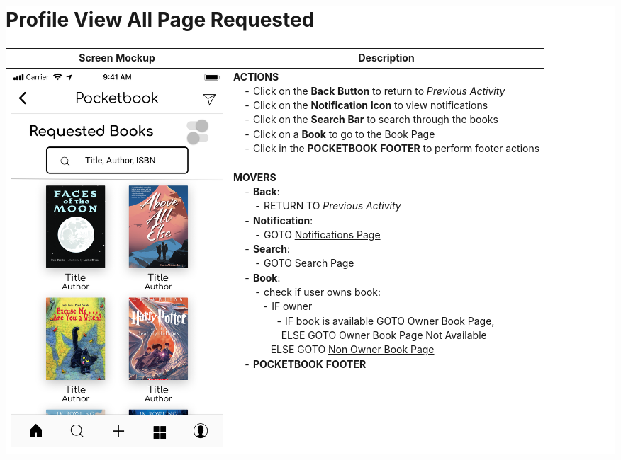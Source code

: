 
# Profile View All Page Requested

| **Screen Mockup**                                            | **Description**                                              |
| ------------------------------------------------------------ | ------------------------------------------------------------ |
| <img src="Mockups/13A_profile_view_all_page.png" alt="Image Fragment" width=300 /> | **ACTIONS**<br />&nbsp;&nbsp;&nbsp;&nbsp;- Click on the **Back Button** to return to *Previous Activity*<br />&nbsp;&nbsp;&nbsp;&nbsp;- Click on the **Notification Icon** to view notifications<br />&nbsp;&nbsp;&nbsp;&nbsp;- Click on the **Search Bar** to search through the books<br />&nbsp;&nbsp;&nbsp;&nbsp;- Click on a **Book** to go to the Book Page<br />&nbsp;&nbsp;&nbsp;&nbsp;- Click in the **POCKETBOOK FOOTER** to perform footer actions<br /><br />**MOVERS**<br />&nbsp;&nbsp;&nbsp;&nbsp;- **Back**: <br />&nbsp;&nbsp;&nbsp;&nbsp;&nbsp;&nbsp;&nbsp;&nbsp;- RETURN TO *Previous Activity*<br />&nbsp;&nbsp;&nbsp;&nbsp;- **Notification**: <br />&nbsp;&nbsp;&nbsp;&nbsp;&nbsp;&nbsp;&nbsp;&nbsp;- GOTO [Notifications Page](#notifications-page)<br />&nbsp;&nbsp;&nbsp;&nbsp;- **Search**: <br />&nbsp;&nbsp;&nbsp;&nbsp;&nbsp;&nbsp;&nbsp;&nbsp;- GOTO [Search Page](#search-page)<br />&nbsp;&nbsp;&nbsp;&nbsp;- **Book**: <br />&nbsp;&nbsp;&nbsp;&nbsp;&nbsp;&nbsp;&nbsp;&nbsp;- check if user owns book:<br />&nbsp;&nbsp;&nbsp;&nbsp;&nbsp;&nbsp;&nbsp;&nbsp;&nbsp;&nbsp;  - IF owner <br />&nbsp;&nbsp;&nbsp;&nbsp;&nbsp;&nbsp;&nbsp;&nbsp;&nbsp;&nbsp;&nbsp;&nbsp;&nbsp;&nbsp;&nbsp;&nbsp;- IF book is available GOTO [Owner Book Page](#owner-book-page), <br />&nbsp;&nbsp;&nbsp;&nbsp;&nbsp;&nbsp;&nbsp;&nbsp;&nbsp;&nbsp;&nbsp;&nbsp;&nbsp;&nbsp;&nbsp;&nbsp;&nbsp;&nbsp;ELSE GOTO [Owner Book Page Not Available](#owner-book-page-not-available)<br />&nbsp;&nbsp;&nbsp;&nbsp;&nbsp;&nbsp;&nbsp;&nbsp;&nbsp;&nbsp;&nbsp;&nbsp;&nbsp;&nbsp;ELSE GOTO [Non Owner Book Page](#non-owner-book-page)<br />&nbsp;&nbsp;&nbsp;&nbsp;- [**POCKETBOOK FOOTER**](#pocketbook-footer) <br /><br /> |
